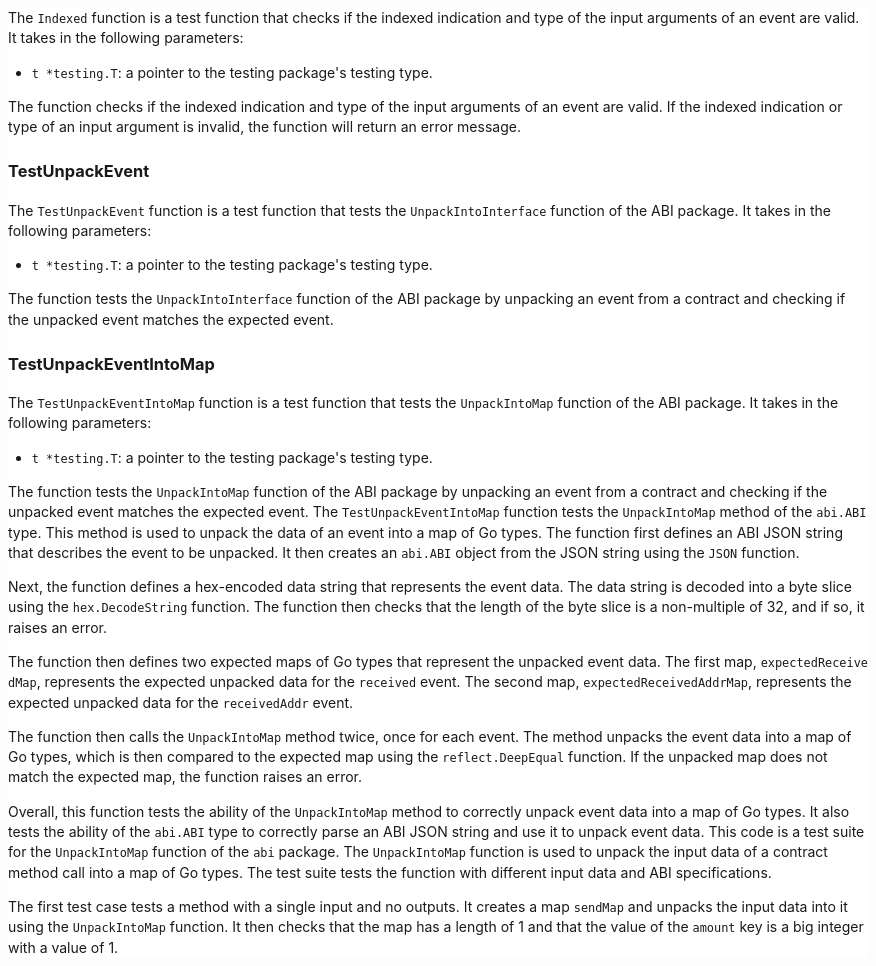 The `Indexed` function is a test function that checks if the indexed indication and type of the input arguments of an event are valid. It takes in the following parameters:

- `t *testing.T`: a pointer to the testing package's testing type.

The function checks if the indexed indication and type of the input arguments of an event are valid. If the indexed indication or type of an input argument is invalid, the function will return an error message.

### TestUnpackEvent

The `TestUnpackEvent` function is a test function that tests the `UnpackIntoInterface` function of the ABI package. It takes in the following parameters:

- `t *testing.T`: a pointer to the testing package's testing type.

The function tests the `UnpackIntoInterface` function of the ABI package by unpacking an event from a contract and checking if the unpacked event matches the expected event.

### TestUnpackEventIntoMap

The `TestUnpackEventIntoMap` function is a test function that tests the `UnpackIntoMap` function of the ABI package. It takes in the following parameters:

- `t *testing.T`: a pointer to the testing package's testing type.

The function tests the `UnpackIntoMap` function of the ABI package by unpacking an event from a contract and checking if the unpacked event matches the expected event. The `TestUnpackEventIntoMap` function tests the `UnpackIntoMap` method of the `abi.ABI` type. This method is used to unpack the data of an event into a map of Go types. The function first defines an ABI JSON string that describes the event to be unpacked. It then creates an `abi.ABI` object from the JSON string using the `JSON` function. 

Next, the function defines a hex-encoded data string that represents the event data. The data string is decoded into a byte slice using the `hex.DecodeString` function. The function then checks that the length of the byte slice is a non-multiple of 32, and if so, it raises an error.

The function then defines two expected maps of Go types that represent the unpacked event data. The first map, `expectedReceivedMap`, represents the expected unpacked data for the `received` event. The second map, `expectedReceivedAddrMap`, represents the expected unpacked data for the `receivedAddr` event.

The function then calls the `UnpackIntoMap` method twice, once for each event. The method unpacks the event data into a map of Go types, which is then compared to the expected map using the `reflect.DeepEqual` function. If the unpacked map does not match the expected map, the function raises an error.

Overall, this function tests the ability of the `UnpackIntoMap` method to correctly unpack event data into a map of Go types. It also tests the ability of the `abi.ABI` type to correctly parse an ABI JSON string and use it to unpack event data. This code is a test suite for the `UnpackIntoMap` function of the `abi` package. The `UnpackIntoMap` function is used to unpack the input data of a contract method call into a map of Go types. The test suite tests the function with different input data and ABI specifications.

The first test case tests a method with a single input and no outputs. It creates a map `sendMap` and unpacks the input data into it using the `UnpackIntoMap` function. It then checks that the map has a length of 1 and that the value of the `amount` key is a big integer with a value of 1.
